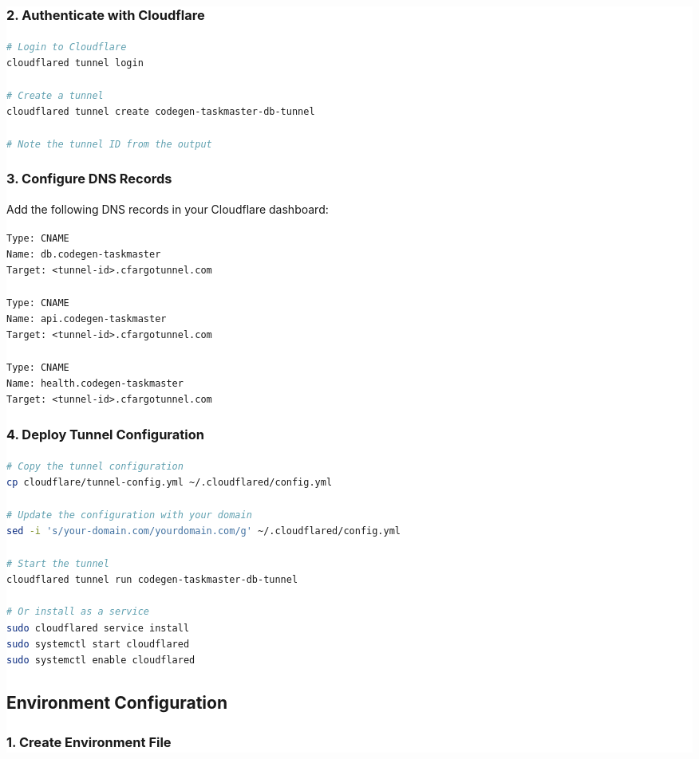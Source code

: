### 2. Authenticate with Cloudflare

```bash
# Login to Cloudflare
cloudflared tunnel login

# Create a tunnel
cloudflared tunnel create codegen-taskmaster-db-tunnel

# Note the tunnel ID from the output
```

### 3. Configure DNS Records

Add the following DNS records in your Cloudflare dashboard:

```
Type: CNAME
Name: db.codegen-taskmaster
Target: <tunnel-id>.cfargotunnel.com

Type: CNAME  
Name: api.codegen-taskmaster
Target: <tunnel-id>.cfargotunnel.com

Type: CNAME
Name: health.codegen-taskmaster
Target: <tunnel-id>.cfargotunnel.com
```

### 4. Deploy Tunnel Configuration

```bash
# Copy the tunnel configuration
cp cloudflare/tunnel-config.yml ~/.cloudflared/config.yml

# Update the configuration with your domain
sed -i 's/your-domain.com/yourdomain.com/g' ~/.cloudflared/config.yml

# Start the tunnel
cloudflared tunnel run codegen-taskmaster-db-tunnel

# Or install as a service
sudo cloudflared service install
sudo systemctl start cloudflared
sudo systemctl enable cloudflared
```

## Environment Configuration

### 1. Create Environment File
